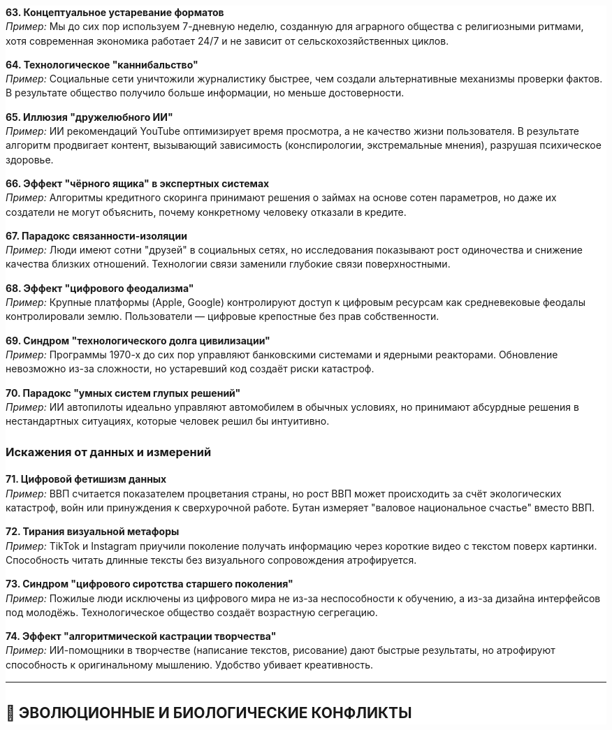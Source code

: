 **63. Концептуальное устаревание форматов**  
_Пример:_ Мы до сих пор используем 7-дневную неделю, созданную для аграрного общества с религиозными ритмами, хотя современная экономика работает 24/7 и не зависит от сельскохозяйственных циклов.

**64. Технологическое "каннибальство"**  
_Пример:_ Социальные сети уничтожили журналистику быстрее, чем создали альтернативные механизмы проверки фактов. В результате общество получило больше информации, но меньше достоверности.

**65. Иллюзия "дружелюбного ИИ"**  
_Пример:_ ИИ рекомендаций YouTube оптимизирует время просмотра, а не качество жизни пользователя. В результате алгоритм продвигает контент, вызывающий зависимость (конспирологии, экстремальные мнения), разрушая психическое здоровье.

**66. Эффект "чёрного ящика" в экспертных системах**  
_Пример:_ Алгоритмы кредитного скоринга принимают решения о займах на основе сотен параметров, но даже их создатели не могут объяснить, почему конкретному человеку отказали в кредите.

**67. Парадокс связанности-изоляции**  
_Пример:_ Люди имеют сотни "друзей" в социальных сетях, но исследования показывают рост одиночества и снижение качества близких отношений. Технологии связи заменили глубокие связи поверхностными.

**68. Эффект "цифрового феодализма"**  
_Пример:_ Крупные платформы (Apple, Google) контролируют доступ к цифровым ресурсам как средневековые феодалы контролировали землю. Пользователи — цифровые крепостные без прав собственности.

**69. Синдром "технологического долга цивилизации"**  
_Пример:_ Программы 1970-х до сих пор управляют банковскими системами и ядерными реакторами. Обновление невозможно из-за сложности, но устаревший код создаёт риски катастроф.

**70. Парадокс "умных систем глупых решений"**  
_Пример:_ ИИ автопилоты идеально управляют автомобилем в обычных условиях, но принимают абсурдные решения в нестандартных ситуациях, которые человек решил бы интуитивно.

### Искажения от данных и измерений

**71. Цифровой фетишизм данных**  
_Пример:_ ВВП считается показателем процветания страны, но рост ВВП может происходить за счёт экологических катастроф, войн или принуждения к сверхурочной работе. Бутан измеряет "валовое национальное счастье" вместо ВВП.

**72. Тирания визуальной метафоры**  
_Пример:_ TikTok и Instagram приучили поколение получать информацию через короткие видео с текстом поверх картинки. Способность читать длинные тексты без визуального сопровождения атрофируется.

**73. Синдром "цифрового сиротства старшего поколения"**  
_Пример:_ Пожилые люди исключены из цифрового мира не из-за неспособности к обучению, а из-за дизайна интерфейсов под молодёжь. Технологическое общество создаёт возрастную сегрегацию.

**74. Эффект "алгоритмической кастрации творчества"**  
_Пример:_ ИИ-помощники в творчестве (написание текстов, рисование) дают быстрые результаты, но атрофируют способность к оригинальному мышлению. Удобство убивает креативность.

---

## 🧬 ЭВОЛЮЦИОННЫЕ И БИОЛОГИЧЕСКИЕ КОНФЛИКТЫ
